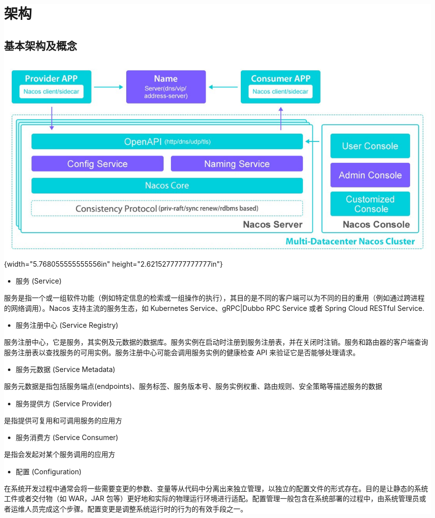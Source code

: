 架构
====

基本架构及概念
--------------

![](../images/nacos学习/image8.png){width="5.768055555555556in"
height="2.6215277777777777in"}

-   服务 (Service)

服务是指一个或一组软件功能（例如特定信息的检索或一组操作的执行），其目的是不同的客户端可以为不同的目的重用（例如通过跨进程的网络调用）。Nacos
支持主流的服务生态，如 Kubernetes Service、gRPC\|Dubbo RPC Service 或者
Spring Cloud RESTful Service.

-   服务注册中心 (Service Registry)

服务注册中心，它是服务，其实例及元数据的数据库。服务实例在启动时注册到服务注册表，并在关闭时注销。服务和路由器的客户端查询服务注册表以查找服务的可用实例。服务注册中心可能会调用服务实例的健康检查
API 来验证它是否能够处理请求。

-   服务元数据 (Service Metadata)

服务元数据是指包括服务端点(endpoints)、服务标签、服务版本号、服务实例权重、路由规则、安全策略等描述服务的数据

-   服务提供方 (Service Provider)

是指提供可复用和可调用服务的应用方

-   服务消费方 (Service Consumer)

是指会发起对某个服务调用的应用方

-   配置 (Configuration)

在系统开发过程中通常会将一些需要变更的参数、变量等从代码中分离出来独立管理，以独立的配置文件的形式存在。目的是让静态的系统工件或者交付物（如
WAR，JAR
包等）更好地和实际的物理运行环境进行适配。配置管理一般包含在系统部署的过程中，由系统管理员或者运维人员完成这个步骤。配置变更是调整系统运行时的行为的有效手段之一。
